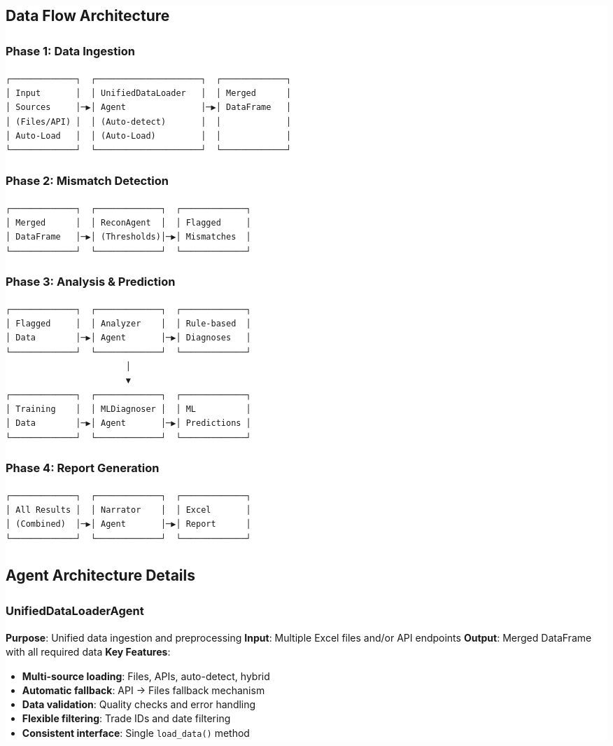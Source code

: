 ## Data Flow Architecture

### Phase 1: Data Ingestion
```
┌─────────────┐  ┌─────────────────────┐  ┌─────────────┐
│ Input       │  │ UnifiedDataLoader   │  │ Merged      │
│ Sources     │─▶│ Agent               │─▶│ DataFrame   │
│ (Files/API) │  │ (Auto-detect)       │  │             │
│ Auto-Load   │  │ (Auto-Load)         │  │             │
└─────────────┘  └─────────────────────┘  └─────────────┘
```

### Phase 2: Mismatch Detection
```
┌─────────────┐  ┌─────────────┐  ┌─────────────┐
│ Merged      │  │ ReconAgent  │  │ Flagged     │
│ DataFrame   │─▶│ (Thresholds)│─▶│ Mismatches  │
└─────────────┘  └─────────────┘  └─────────────┘
```

### Phase 3: Analysis & Prediction
```
┌─────────────┐  ┌─────────────┐  ┌─────────────┐
│ Flagged     │  │ Analyzer    │  │ Rule-based  │
│ Data        │─▶│ Agent       │─▶│ Diagnoses   │
└─────────────┘  └─────────────┘  └─────────────┘
                        │
                        ▼
┌─────────────┐  ┌─────────────┐  ┌─────────────┐
│ Training    │  │ MLDiagnoser │  │ ML          │
│ Data        │─▶│ Agent       │─▶│ Predictions │
└─────────────┘  └─────────────┘  └─────────────┘
```

### Phase 4: Report Generation
```
┌─────────────┐  ┌─────────────┐  ┌─────────────┐
│ All Results │  │ Narrator    │  │ Excel       │
│ (Combined)  │─▶│ Agent       │─▶│ Report      │
└─────────────┘  └─────────────┘  └─────────────┘
```

## Agent Architecture Details

### UnifiedDataLoaderAgent
**Purpose**: Unified data ingestion and preprocessing
**Input**: Multiple Excel files and/or API endpoints
**Output**: Merged DataFrame with all required data
**Key Features**:
- **Multi-source loading**: Files, APIs, auto-detect, hybrid
- **Automatic fallback**: API → Files fallback mechanism
- **Data validation**: Quality checks and error handling
- **Flexible filtering**: Trade IDs and date filtering
- **Consistent interface**: Single `load_data()` method
